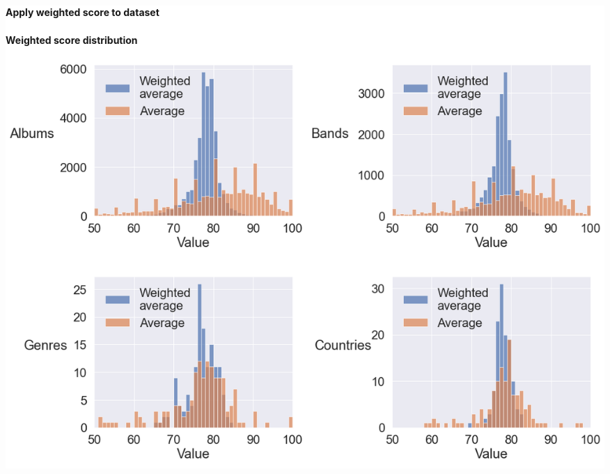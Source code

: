 






#### Apply weighted score to dataset

















#### Weighted score distribution






    
![png](/assets/images/heavy-metal-lyrics/reviews/reviews1_55_0.png)
